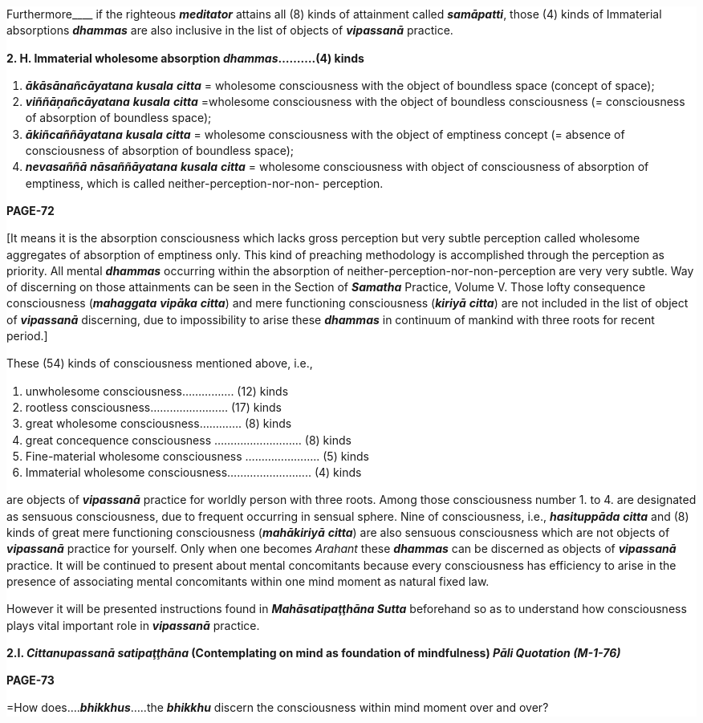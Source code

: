 Furthermore\_\_\_\_ if the righteous ***meditator*** attains all (8) kinds of attainment called ***samāpatti***, those (4) kinds of Immaterial absorptions ***dhammas*** are also inclusive in the list of objects of ***vipassanā*** practice. 

**2. H. Immaterial wholesome absorption *dhammas*……….(4) kinds** 

1. ***ākāsānañcāyatana***  ***kusala***  ***citta***  =  wholesome  consciousness  with  the  object  of boundless space (concept of space); 
1. ***viññāņañcāyatana***  ***kusala***  ***citta***  =wholesome  consciousness  with  the  object  of boundless consciousness (= consciousness of absorption of boundless space); 
1. ***ākiñcaññāyatana***  ***kusala***  ***citta***  =  wholesome  consciousness  with  the  object  of emptiness concept (= absence of consciousness of absorption of boundless space); 
1. ***nevasaññā*** ***nāsaññāyatana*** ***kusala*** ***citta*** = wholesome consciousness with object of consciousness of absorption of emptiness, which is called neither-perception-nor-non- perception. 

**PAGE-72** 

[It means it is the absorption consciousness which lacks gross perception but very subtle perception called wholesome aggregates of absorption of emptiness only. This kind of preaching  methodology  is  accomplished  through  the  perception  as  priority.  All  mental ***dhammas*** occurring within the absorption of neither-perception-nor-non-perception are very very subtle. Way of discerning on those attainments can be seen in the Section of ***Samatha*** Practice, Volume V. Those lofty consequence consciousness (***mahaggata*** ***vipāka*** ***citta***) and mere  functioning  consciousness  (***kiriyā***  ***citta***)  are  not  included  in  the  list  of  object  of ***vipassanā*** discerning, due to impossibility to arise these ***dhammas*** in continuum of mankind with three roots for recent period.] 

These (54) kinds of consciousness mentioned above, i.e., 

1. unwholesome consciousness…………….  (12) kinds 
1. rootless consciousness……………………   (17) kinds 
1. great wholesome consciousness………….    (8) kinds 
1. great concequence consciousness ………………………   (8) kinds 
1. Fine-material wholesome consciousness …………………..   (5) kinds 
1. Immaterial wholesome consciousness……………………..   (4) kinds 

are objects of ***vipassanā*** practice for worldly person with three roots. Among those consciousness number 1. to 4. are designated as sensuous consciousness, due to frequent occurring in sensual sphere. Nine of consciousness, i.e., ***hasituppāda*** ***citta*** and (8) kinds of great  mere  functioning  consciousness (***mahākiriyā*** ***citta***) are  also sensuous consciousness which are not objects of ***vipassanā*** practice for yourself. Only when one becomes *Arahant* these ***dhammas*** can be discerned as objects of ***vipassanā*** practice. It will be continued to present about mental concomitants because every consciousness has efficiency to arise in the presence of associating mental concomitants within one mind moment as natural fixed law. 

However  it  will  be  presented  instructions  found  in  ***Mahāsatipaţţhāna  Sutta*** beforehand so as to understand how consciousness plays vital important role in ***vipassanā*** practice. 

**2.I. *Cittanupassanā satipaţţhāna* (Contemplating on mind as foundation of mindfulness) *Pāli Quotation (M-1-76)*** 

**PAGE-73** 

=How  does….***bhikkhus***…..the  ***bhikkhu***  discern  the  consciousness  within  mind moment over and over? 
